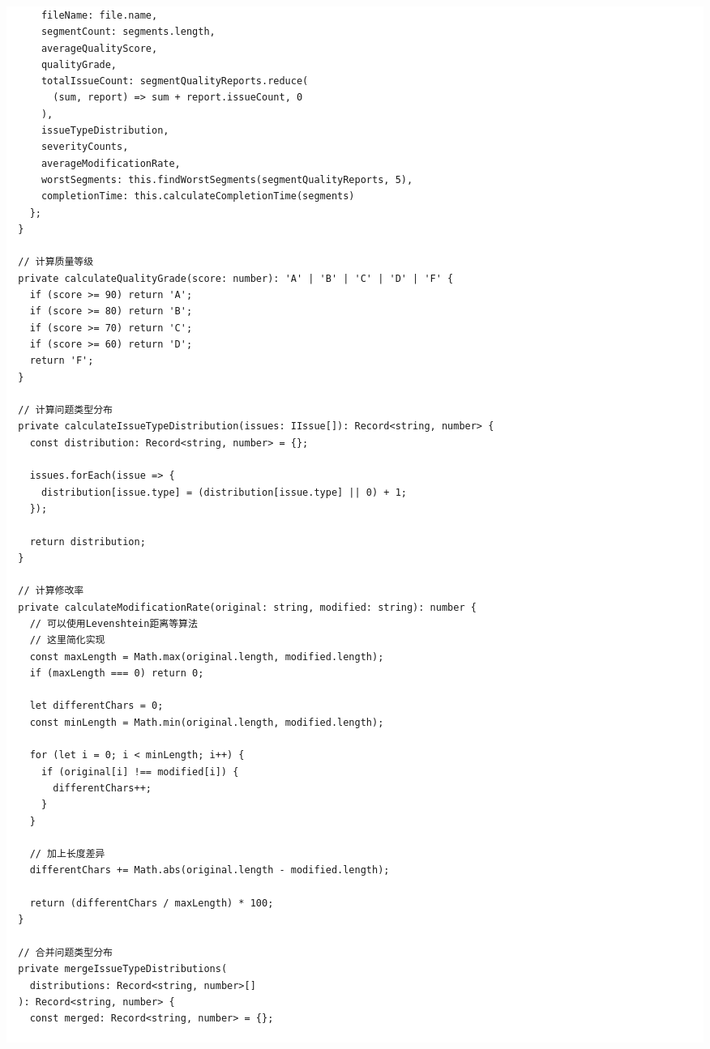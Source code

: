 ```
      fileName: file.name,
      segmentCount: segments.length,
      averageQualityScore,
      qualityGrade,
      totalIssueCount: segmentQualityReports.reduce(
        (sum, report) => sum + report.issueCount, 0
      ),
      issueTypeDistribution,
      severityCounts,
      averageModificationRate,
      worstSegments: this.findWorstSegments(segmentQualityReports, 5),
      completionTime: this.calculateCompletionTime(segments)
    };
  }
  
  // 计算质量等级
  private calculateQualityGrade(score: number): 'A' | 'B' | 'C' | 'D' | 'F' {
    if (score >= 90) return 'A';
    if (score >= 80) return 'B';
    if (score >= 70) return 'C';
    if (score >= 60) return 'D';
    return 'F';
  }
  
  // 计算问题类型分布
  private calculateIssueTypeDistribution(issues: IIssue[]): Record<string, number> {
    const distribution: Record<string, number> = {};
    
    issues.forEach(issue => {
      distribution[issue.type] = (distribution[issue.type] || 0) + 1;
    });
    
    return distribution;
  }
  
  // 计算修改率
  private calculateModificationRate(original: string, modified: string): number {
    // 可以使用Levenshtein距离等算法
    // 这里简化实现
    const maxLength = Math.max(original.length, modified.length);
    if (maxLength === 0) return 0;
    
    let differentChars = 0;
    const minLength = Math.min(original.length, modified.length);
    
    for (let i = 0; i < minLength; i++) {
      if (original[i] !== modified[i]) {
        differentChars++;
      }
    }
    
    // 加上长度差异
    differentChars += Math.abs(original.length - modified.length);
    
    return (differentChars / maxLength) * 100;
  }
  
  // 合并问题类型分布
  private mergeIssueTypeDistributions(
    distributions: Record<string, number>[]
  ): Record<string, number> {
    const merged: Record<string, number> = {};
    
```